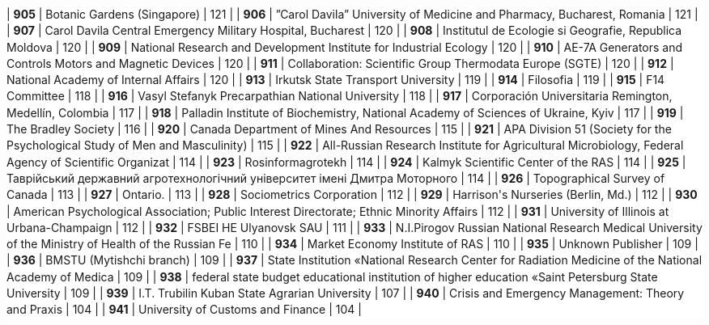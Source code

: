 | **905** | Botanic Gardens (Singapore)                                                                          | 121                  |
| **906** | ”Carol Davila” University of Medicine and Pharmacy, Bucharest, Romania                               | 121                  |
| **907** | Carol Davila Central Emergency Military Hospital, Bucharest                                          | 120                  |
| **908** | Institutul de Ecologie si Geografie, Republica Moldova                                               | 120                  |
| **909** | National Research and Development Institute for Industrial Ecology                                   | 120                  |
| **910** | AE-7A Generators and Controls Motors and Magnetic Devices                                            | 120                  |
| **911** | Collaboration: Scientific Group Thermodata Europe (SGTE)                                             | 120                  |
| **912** | National  Academy of Internal Affairs                                                                | 120                  |
| **913** | Irkutsk State Transport University                                                                   | 119                  |
| **914** | Filosofia                                                                                            | 119                  |
| **915** | F14 Committee                                                                                        | 118                  |
| **916** | Vasyl Stefanyk Precarpathian National University                                                     | 118                  |
| **917** | Corporación Universitaria Remington, Medellín, Colombia                                              | 117                  |
| **918** | Palladin Institute of Biochemistry, National Academy of Sciences of Ukraine, Kyiv                    | 117                  |
| **919** | The Bradley Society                                                                                  | 116                  |
| **920** | Canada Department of Mines And Resources                                                             | 115                  |
| **921** | APA Division 51 (Society for the Psychological Study of Men and Masculinity)                         | 115                  |
| **922** | All-Russian Research Institute for Agricultural Microbiology, Federal Agency of Scientific Organizat | 114                  |
| **923** | Rosinformagrotekh                                                                                    | 114                  |
| **924** | Kalmyk Scientific Center of the RAS                                                                  | 114                  |
| **925** | Таврійський державний агротехнологічний університет імені Дмитра Моторного                           | 114                  |
| **926** | Topographical Survey of Canada                                                                       | 113                  |
| **927** | Ontario.                                                                                             | 113                  |
| **928** | Sociometrics Corporation                                                                             | 112                  |
| **929** | Harrison's Nurseries (Berlin, Md.)                                                                   | 112                  |
| **930** | American Psychological Association; Public Interest Directorate; Ethnic Minority Affairs             | 112                  |
| **931** | University of Illinois at Urbana-Champaign                                                           | 112                  |
| **932** | FSBEI HE Ulyanovsk SAU                                                                               | 111                  |
| **933** | N.I.Pirogov Russian National Research Medical University of the Ministry of Health of the Russian Fe | 110                  |
| **934** | Market Economy Institute of RAS                                                                      | 110                  |
| **935** | Unknown Publisher                                                                                    | 109                  |
| **936** | BMSTU (Mytishchi branch)                                                                             | 109                  |
| **937** | State Institution «National Research Center for Radiation Medicine of the National Academy of Medica | 109                  |
| **938** | federal state budget educational institution of higher education «Saint Petersburg State University  | 109                  |
| **939** | I.T. Trubilin Kuban State Agrarian University                                                        | 107                  |
| **940** | Crisis and Emergency Management: Theory and Praxis                                                   | 104                  |
| **941** | University of Customs and Finance                                                                    | 104                  |